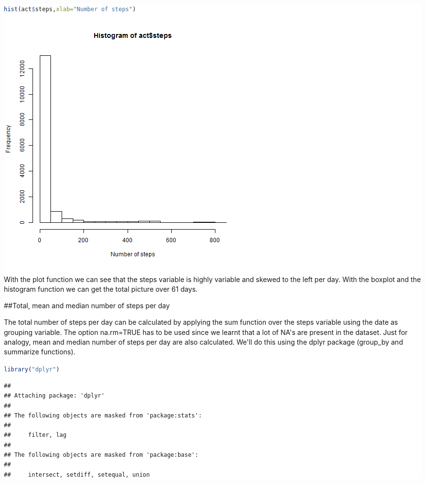 ```r
hist(act$steps,xlab="Number of steps")
```

![plot of chunk unnamed-chunk-8](figure/unnamed-chunk-8-3.png) 

With the plot function we can see that the steps variable is highly variable and skewed to the left per day. With the boxplot and the histogram function we can get the total picture over 61 days.  

##Total, mean and median number of steps per day

The total number of steps per day can be calculated by applying the sum function over the steps variable using the date as grouping variable. The option na.rm=TRUE has to be used since we learnt that a lot of NA's are present in the dataset. Just for analogy, mean and median number of steps per day are also calculated. We'll do this using the dplyr package (group_by and summarize functions).  


```r
library("dplyr")
```

```
## 
## Attaching package: 'dplyr'
## 
## The following objects are masked from 'package:stats':
## 
##     filter, lag
## 
## The following objects are masked from 'package:base':
## 
##     intersect, setdiff, setequal, union
```
